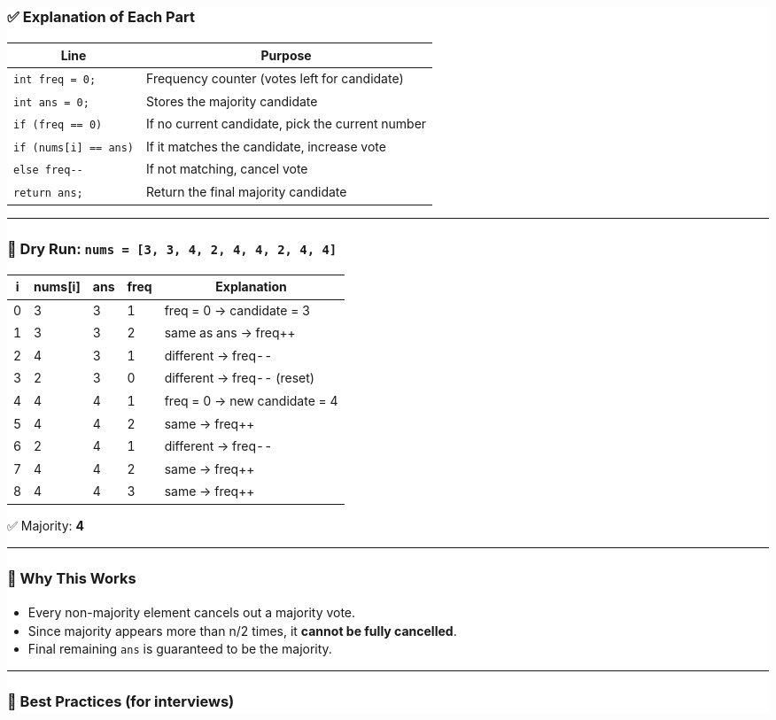 
### ✅ Explanation of Each Part

| Line                  | Purpose                                          |
| --------------------- | ------------------------------------------------ |
| `int freq = 0;`       | Frequency counter (votes left for candidate)     |
| `int ans = 0;`        | Stores the majority candidate                    |
| `if (freq == 0)`      | If no current candidate, pick the current number |
| `if (nums[i] == ans)` | If it matches the candidate, increase vote       |
| `else freq--`         | If not matching, cancel vote                     |
| `return ans;`         | Return the final majority candidate              |

---

### 🧪 Dry Run: `nums = [3, 3, 4, 2, 4, 4, 2, 4, 4]`

| i | nums\[i] | ans | freq | Explanation                  |
| - | -------- | --- | ---- | ---------------------------- |
| 0 | 3        | 3   | 1    | freq = 0 → candidate = 3     |
| 1 | 3        | 3   | 2    | same as ans → freq++         |
| 2 | 4        | 3   | 1    | different → freq--           |
| 3 | 2        | 3   | 0    | different → freq-- (reset)   |
| 4 | 4        | 4   | 1    | freq = 0 → new candidate = 4 |
| 5 | 4        | 4   | 2    | same → freq++                |
| 6 | 2        | 4   | 1    | different → freq--           |
| 7 | 4        | 4   | 2    | same → freq++                |
| 8 | 4        | 4   | 3    | same → freq++                |

✅ Majority: **4**

---

### 🧠 Why This Works

* Every non-majority element cancels out a majority vote.
* Since majority appears more than n/2 times, it **cannot be fully cancelled**.
* Final remaining `ans` is guaranteed to be the majority.

---

### 📌 Best Practices (for interviews)

